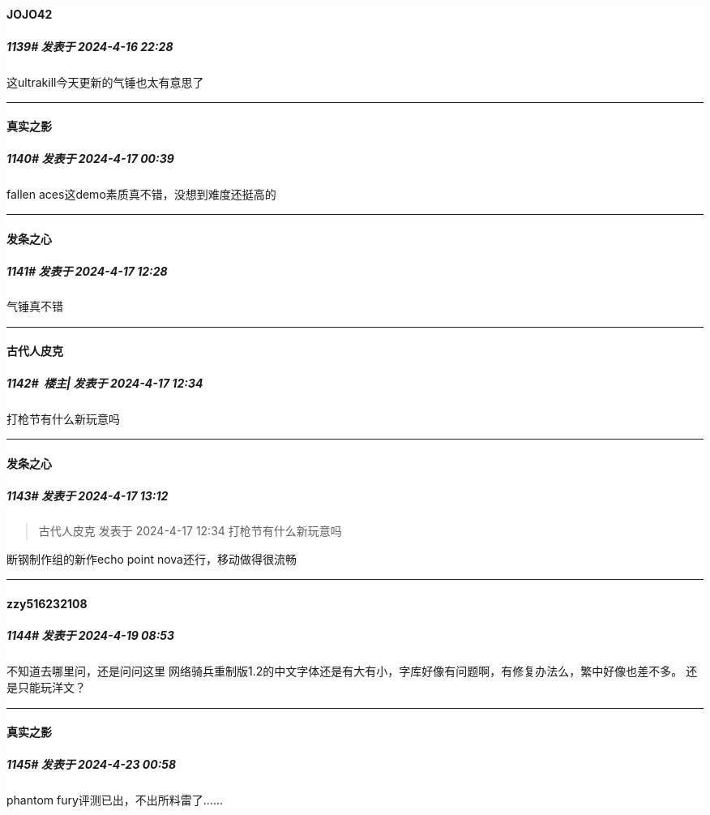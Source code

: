####  JOJO42  
##### 1139#       发表于 2024-4-16 22:28

这ultrakill今天更新的气锤也太有意思了


*****

####  真实之影  
##### 1140#       发表于 2024-4-17 00:39

fallen aces这demo素质真不错，没想到难度还挺高的


*****

####  发条之心  
##### 1141#       发表于 2024-4-17 12:28

气锤真不错


*****

####  古代人皮克  
##### 1142#         楼主| 发表于 2024-4-17 12:34

打枪节有什么新玩意吗


*****

####  发条之心  
##### 1143#       发表于 2024-4-17 13:12

<blockquote>古代人皮克 发表于 2024-4-17 12:34
打枪节有什么新玩意吗</blockquote>
断钢制作组的新作echo point nova还行，移动做得很流畅


*****

####  zzy516232108  
##### 1144#       发表于 2024-4-19 08:53

不知道去哪里问，还是问问这里
网络骑兵重制版1.2的中文字体还是有大有小，字库好像有问题啊，有修复办法么，繁中好像也差不多。
还是只能玩洋文？

*****

####  真实之影  
##### 1145#       发表于 2024-4-23 00:58

phantom fury评测已出，不出所料雷了……
